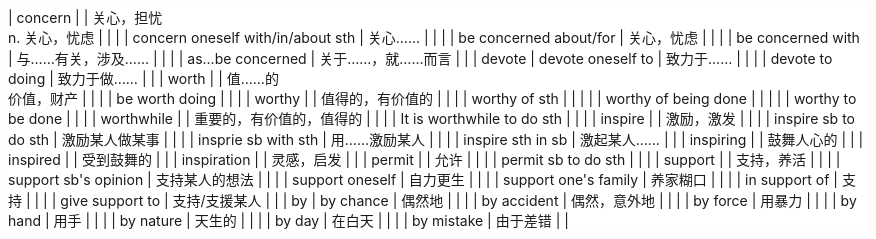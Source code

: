 | concern     |                                   | 关心，担忧<br />n. 关心，忧虑    |      |
|             | concern oneself with/in/about sth | 关心……                           |      |
|             | be concerned about/for            | 关心，忧虑                       |      |
|             | be concerned with                 | 与……有关，涉及……                 |      |
|             | as...be concerned                 | 关于……，就……而言                 |      |
| devote      | devote oneself to                 | 致力于……                         |      |
|             | devote to doing                   | 致力于做……                       |      |
| worth       |                                   | 值……的<br />价值，财产           |      |
|             | be worth doing                    |                                  |      |
| worthy      |                                   | 值得的，有价值的                 |      |
|             | worthy of sth                     |                                  |      |
|             | worthy of being done              |                                  |      |
|             | worthy to be done                 |                                  |      |
| worthwhile  |                                   | 重要的，有价值的，值得的         |      |
|             | It is worthwhile to do sth        |                                  |      |
| inspire     |                                   | 激励，激发                       |      |
|             | inspire sb to do sth              | 激励某人做某事                   |      |
|             | insprie sb with sth               | 用……激励某人                     |      |
|             | inspire sth in sb                 | 激起某人……                       |      |
| inspiring   |                                   | 鼓舞人心的                       |      |
| inspired    |                                   | 受到鼓舞的                       |      |
| inspiration |                                   | 灵感，启发                       |      |
| permit      |                                   | 允许                             |      |
|             | permit sb to do sth               |                                  |      |
| support     |                                   | 支持，养活                       |      |
|             | support sb's opinion              | 支持某人的想法                   |      |
|             | support oneself                   | 自力更生                         |      |
|             | support one's family              | 养家糊口                         |      |
|             | in support of                     | 支持                             |      |
|             | give support to                   | 支持/支援某人                    |      |
| by          | by chance                         | 偶然地                           |      |
|             | by accident                       | 偶然，意外地                     |      |
|             | by force                          | 用暴力                           |      |
|             | by hand                           | 用手                             |      |
|             | by nature                         | 天生的                           |      |
|             | by day                            | 在白天                           |      |
|             | by mistake                        | 由于差错                         |      |